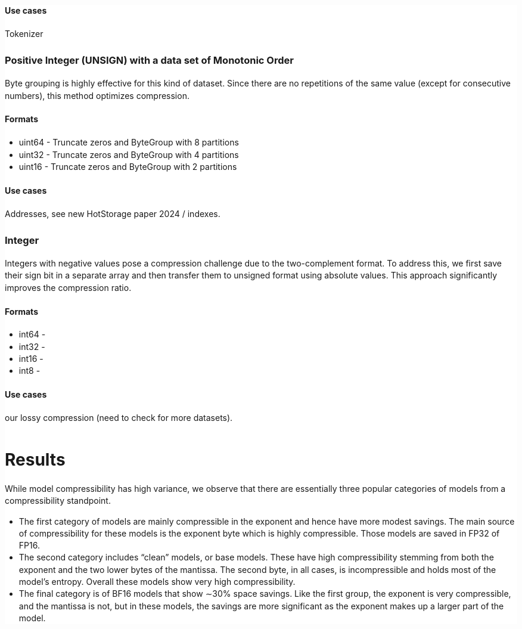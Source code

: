 #### Use cases

Tokenizer

### Positive Integer (UNSIGN) with a data set of Monotonic Order 

Byte grouping is highly effective for this kind of dataset. Since there are no repetitions of the same value (except for consecutive numbers), this method optimizes compression.

#### Formats

* uint64 - Truncate zeros and ByteGroup with 8 partitions
* uint32 - Truncate zeros and ByteGroup with 4 partitions
* uint16 - Truncate zeros and ByteGroup with 2 partitions

#### Use cases

Addresses, see new HotStorage paper 2024 / indexes.

### Integer

Integers with negative values pose a compression challenge due to the two-complement format. To address this, we first save their sign bit in a separate array and then transfer them to unsigned format using absolute values. This approach significantly improves the compression ratio.

#### Formats

* int64 -
* int32 -
* int16 -
* int8 -

#### Use cases

our lossy compression (need to check for more datasets).

# Results

While model compressibility has high variance, we observe that there are essentially three popular categories of models from a compressibility standpoint.

* The first category of models are mainly compressible in the exponent and hence have more modest savings. The main source of compressibility for these models is the exponent byte which is highly compressible. Those models are saved in FP32 of FP16.
* The second category includes “clean” models, or base models. These have high compressibility stemming from both the exponent and the two lower bytes of the mantissa. The second byte, in all cases, is incompressible and holds most of the model’s entropy. Overall these models show very high compressibility.
* The final category is of BF16 models that show ∼30% space savings. Like the first group, the exponent is very compressible, and the mantissa is not, but in these models, the savings are more significant as the exponent makes up a larger part of the model.
